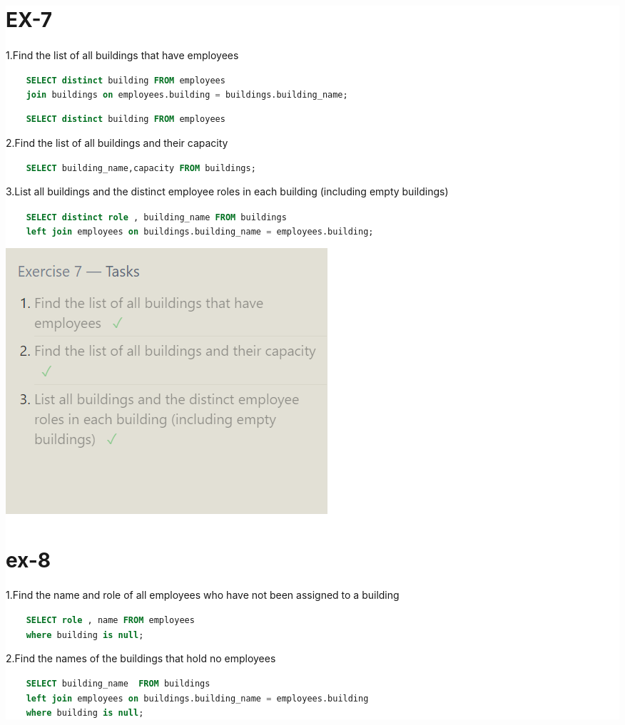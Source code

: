 # EX-7
1.Find the list of all buildings that have employees
~~~sql
    SELECT distinct building FROM employees
    join buildings on employees.building = buildings.building_name;
~~~
~~~sql
    SELECT distinct building FROM employees
~~~~
2.Find the list of all buildings and their capacity
~~~sql
    SELECT building_name,capacity FROM buildings;
~~~
3.List all buildings and the distinct employee roles in each building (including empty buildings)
~~~sql
    SELECT distinct role , building_name FROM buildings
    left join employees on buildings.building_name = employees.building;
~~~

![ex-7](image-13.png)
# ex-8
1.Find the name and role of all employees who have not been assigned to a building
~~~sql
    SELECT role , name FROM employees
    where building is null;
~~~

2.Find the names of the buildings that hold no employees
~~~sql
    SELECT building_name  FROM buildings
    left join employees on buildings.building_name = employees.building
    where building is null;
~~~
